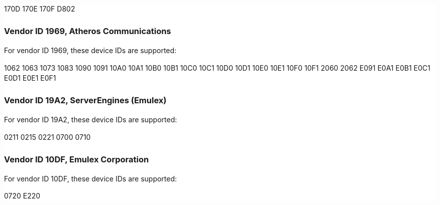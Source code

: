 170D
170E
170F
D802

### Vendor ID 1969, Atheros Communications

For vendor ID 1969, these device IDs are supported:

1062
1063
1073
1083
1090
1091
10A0
10A1
10B0
10B1
10C0
10C1
10D0
10D1
10E0
10E1
10F0
10F1
2060
2062
E091
E0A1
E0B1
E0C1
E0D1
E0E1
E0F1

### Vendor ID 19A2, ServerEngines (Emulex)

For vendor ID 19A2, these device IDs are supported:

0211
0215
0221
0700
0710

### Vendor ID 10DF, Emulex Corporation

For vendor ID 10DF, these device IDs are supported:

0720
E220
